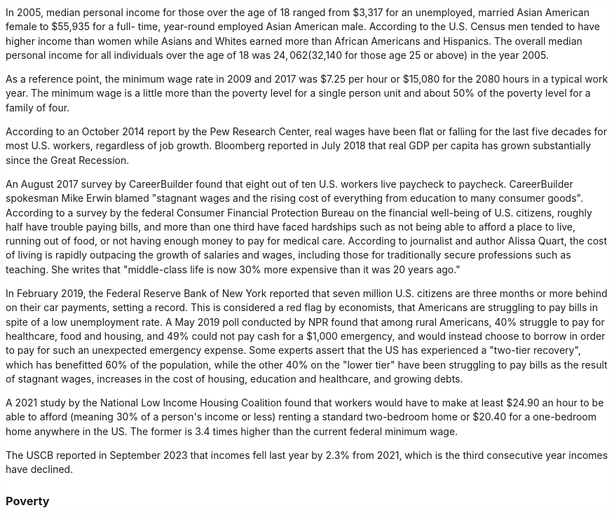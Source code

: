In 2005, median personal income for those over the age of 18 ranged from
$3,317 for an unemployed, married Asian American female to $55,935 for a full-
time, year-round employed Asian American male. According to the U.S. Census
men tended to have higher income than women while Asians and Whites earned
more than African Americans and Hispanics. The overall median personal income
for all individuals over the age of 18 was $24,062 ($32,140 for those age 25
or above) in the year 2005.

As a reference point, the minimum wage rate in 2009 and 2017 was $7.25 per
hour or $15,080 for the 2080 hours in a typical work year. The minimum wage is
a little more than the poverty level for a single person unit and about 50% of
the poverty level for a family of four.

According to an October 2014 report by the Pew Research Center, real wages
have been flat or falling for the last five decades for most U.S. workers,
regardless of job growth. Bloomberg reported in July 2018 that real GDP per
capita has grown substantially since the Great Recession.

An August 2017 survey by CareerBuilder found that eight out of ten U.S.
workers live paycheck to paycheck. CareerBuilder spokesman Mike Erwin blamed
"stagnant wages and the rising cost of everything from education to many
consumer goods". According to a survey by the federal Consumer Financial
Protection Bureau on the financial well-being of U.S. citizens, roughly half
have trouble paying bills, and more than one third have faced hardships such
as not being able to afford a place to live, running out of food, or not
having enough money to pay for medical care. According to journalist and
author Alissa Quart, the cost of living is rapidly outpacing the growth of
salaries and wages, including those for traditionally secure professions such
as teaching. She writes that "middle-class life is now 30% more expensive than
it was 20 years ago."

In February 2019, the Federal Reserve Bank of New York reported that seven
million U.S. citizens are three months or more behind on their car payments,
setting a record. This is considered a red flag by economists, that Americans
are struggling to pay bills in spite of a low unemployment rate. A May 2019
poll conducted by NPR found that among rural Americans, 40% struggle to pay
for healthcare, food and housing, and 49% could not pay cash for a $1,000
emergency, and would instead choose to borrow in order to pay for such an
unexpected emergency expense. Some experts assert that the US has experienced
a "two-tier recovery", which has benefitted 60% of the population, while the
other 40% on the "lower tier" have been struggling to pay bills as the result
of stagnant wages, increases in the cost of housing, education and healthcare,
and growing debts.

A 2021 study by the National Low Income Housing Coalition found that workers
would have to make at least $24.90 an hour to be able to afford (meaning 30%
of a person's income or less) renting a standard two-bedroom home or $20.40
for a one-bedroom home anywhere in the US. The former is 3.4 times higher than
the current federal minimum wage.

The USCB reported in September 2023 that incomes fell last year by 2.3% from
2021, which is the third consecutive year incomes have declined.

### Poverty
